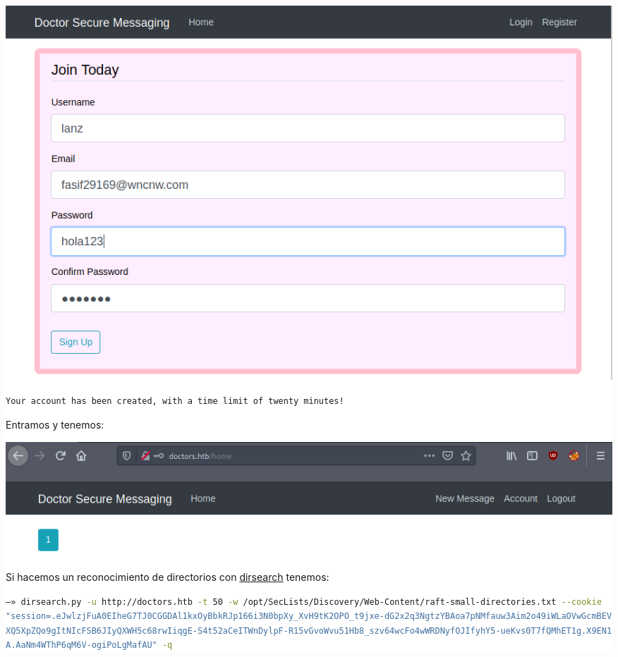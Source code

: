 ![278pagedoctorscreateuser](https://raw.githubusercontent.com/lanzt/blog/main/assets/images/HTB/doctor/278pagedoctorscreateuser.png)

```
Your account has been created, with a time limit of twenty minutes!
```

Entramos y tenemos:

![278pagedoctorshomeauth](https://raw.githubusercontent.com/lanzt/blog/main/assets/images/HTB/doctor/278pagedoctorshomeauth.png)

Si hacemos un reconocimiento de directorios con [dirsearch](https://github.com/maurosoria/dirsearch) tenemos:

```bash
–» dirsearch.py -u http://doctors.htb -t 50 -w /opt/SecLists/Discovery/Web-Content/raft-small-directories.txt --cookie "session=.eJwlzjFuA0EIheG7TJ0CGGDAl1kxOyBbkRJp166i3N0bpXy_XvH9tK2OPO_t9jxe-dG2x2q3NgtzYBAoa7pNMfauw3Aim2o49iWLaOVwGcmBEVXQ5XpZQo9gItNIcFSB6JIyQXWH5c68rwIiqgE-S4t52aCeITWnDylpF-R15vGvoWvu51Hb8_szv64wcFo4wWRDNyfOJIfyhY5-ueKvs0T7fQMhET1g.X9EN1A.AaNm4WThP6qM6V-ogiPoLgMafAU" -q
```
